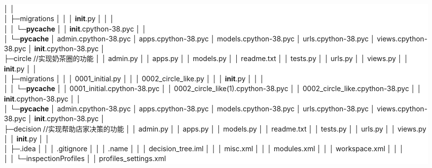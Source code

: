 │  │  
│  ├─migrations
│  │  │  __init__.py
│  │  │  
│  │  └─__pycache__
│  │          __init__.cpython-38.pyc
│  │          
│  └─__pycache__
│          admin.cpython-38.pyc
│          apps.cpython-38.pyc
│          models.cpython-38.pyc
│          urls.cpython-38.pyc
│          views.cpython-38.pyc
│          __init__.cpython-38.pyc
│          
├─circle  //实现奶茶圈的功能
│  │  admin.py
│  │  apps.py
│  │  models.py
│  │  readme.txt
│  │  tests.py
│  │  urls.py
│  │  views.py
│  │  __init__.py
│  │  
│  ├─migrations
│  │  │  0001_initial.py
│  │  │  0002_circle_like.py
│  │  │  __init__.py
│  │  │  
│  │  └─__pycache__
│  │          0001_initial.cpython-38.pyc
│  │          0002_circle_like(1).cpython-38.pyc
│  │          0002_circle_like.cpython-38.pyc
│  │          __init__.cpython-38.pyc
│  │          
│  └─__pycache__
│          admin.cpython-38.pyc
│          apps.cpython-38.pyc
│          models.cpython-38.pyc
│          urls.cpython-38.pyc
│          views.cpython-38.pyc
│          __init__.cpython-38.pyc
│          
├─decision   //实现帮助店家决策的功能
│  │  admin.py
│  │  apps.py
│  │  models.py
│  │  readme.txt
│  │  tests.py
│  │  urls.py
│  │  views.py
│  │  __init__.py
│  │  
│  ├─.idea
│  │  │  .gitignore
│  │  │  .name
│  │  │  decision_tree.iml
│  │  │  misc.xml
│  │  │  modules.xml
│  │  │  workspace.xml
│  │  │  
│  │  └─inspectionProfiles
│  │          profiles_settings.xml